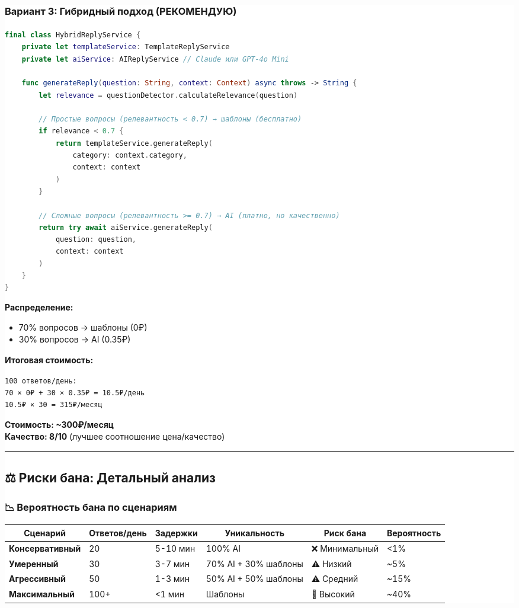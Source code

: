 ### Вариант 3: Гибридный подход (РЕКОМЕНДУЮ)

```swift
final class HybridReplyService {
    private let templateService: TemplateReplyService
    private let aiService: AIReplyService // Claude или GPT-4o Mini
    
    func generateReply(question: String, context: Context) async throws -> String {
        let relevance = questionDetector.calculateRelevance(question)
        
        // Простые вопросы (релевантность < 0.7) → шаблоны (бесплатно)
        if relevance < 0.7 {
            return templateService.generateReply(
                category: context.category,
                context: context
            )
        }
        
        // Сложные вопросы (релевантность >= 0.7) → AI (платно, но качественно)
        return try await aiService.generateReply(
            question: question,
            context: context
        )
    }
}
```

**Распределение:**
- 70% вопросов → шаблоны (0₽)
- 30% вопросов → AI (0.35₽)

**Итоговая стоимость:**
```
100 ответов/день:
70 × 0₽ + 30 × 0.35₽ = 10.5₽/день
10.5₽ × 30 = 315₽/месяц
```

**Стоимость: ~300₽/месяц**  
**Качество: 8/10** (лучшее соотношение цена/качество)

---

## ⚖️ Риски бана: Детальный анализ

### 📉 Вероятность бана по сценариям

| Сценарий | Ответов/день | Задержки | Уникальность | Риск бана | Вероятность |
|----------|--------------|----------|--------------|-----------|-------------|
| **Консервативный** | 20 | 5-10 мин | 100% AI | ❌ Минимальный | <1% |
| **Умеренный** | 30 | 3-7 мин | 70% AI + 30% шаблоны | ⚠️ Низкий | ~5% |
| **Агрессивный** | 50 | 1-3 мин | 50% AI + 50% шаблоны | ⚠️ Средний | ~15% |
| **Максимальный** | 100+ | <1 мин | Шаблоны | 🚨 Высокий | ~40% |
